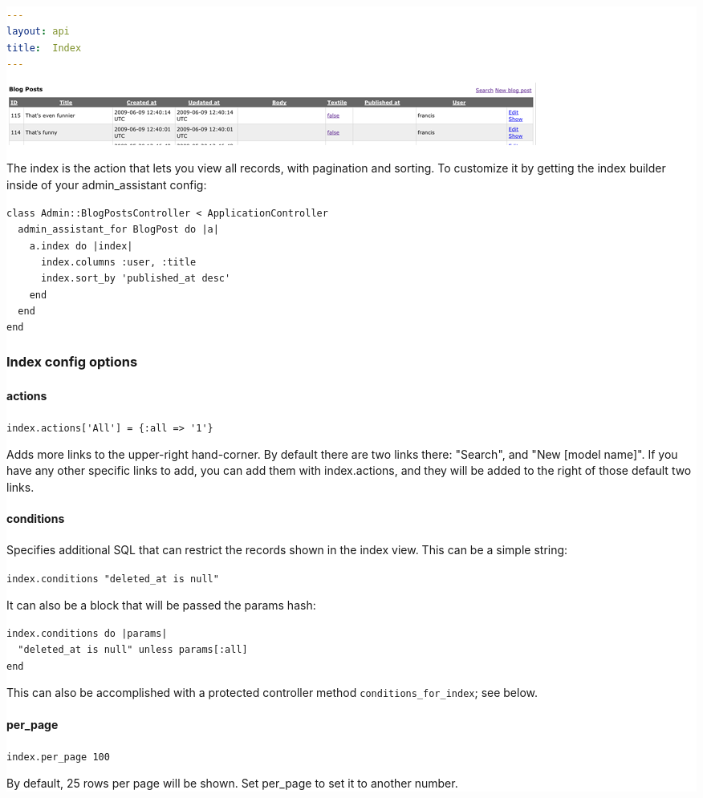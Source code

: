 ```yaml
---
layout: api
title:  Index
---
```


![index](../img/blog_posts-index.png)

The index is the action that lets you view all records, with pagination and sorting. To customize it by getting the index builder inside of your admin\_assistant config:

    class Admin::BlogPostsController < ApplicationController
      admin_assistant_for BlogPost do |a|
        a.index do |index|
          index.columns :user, :title
          index.sort_by 'published_at desc'
        end
      end
    end

### Index config options

#### actions

    index.actions['All'] = {:all => '1'}

Adds more links to the upper-right hand-corner. By default there are two links there: "Search", and "New \[model name\]". If you have any other specific links to add, you can add them with index.actions, and they will be added to the right of those default two links.

#### conditions

Specifies additional SQL that can restrict the records shown in the index view. This can be a simple string:

    index.conditions "deleted_at is null"

It can also be a block that will be passed the params hash:

    index.conditions do |params|
      "deleted_at is null" unless params[:all]
    end

This can also be accomplished with a protected controller method `conditions_for_index`; see below.

#### per\_page

    index.per_page 100

By default, 25 rows per page will be shown. Set per\_page to set it to another number.


[FileColumn]: http://www.kanthak.net/opensource/file_column/
[Paperclip]: http://thoughtbot.com/projects/paperclip